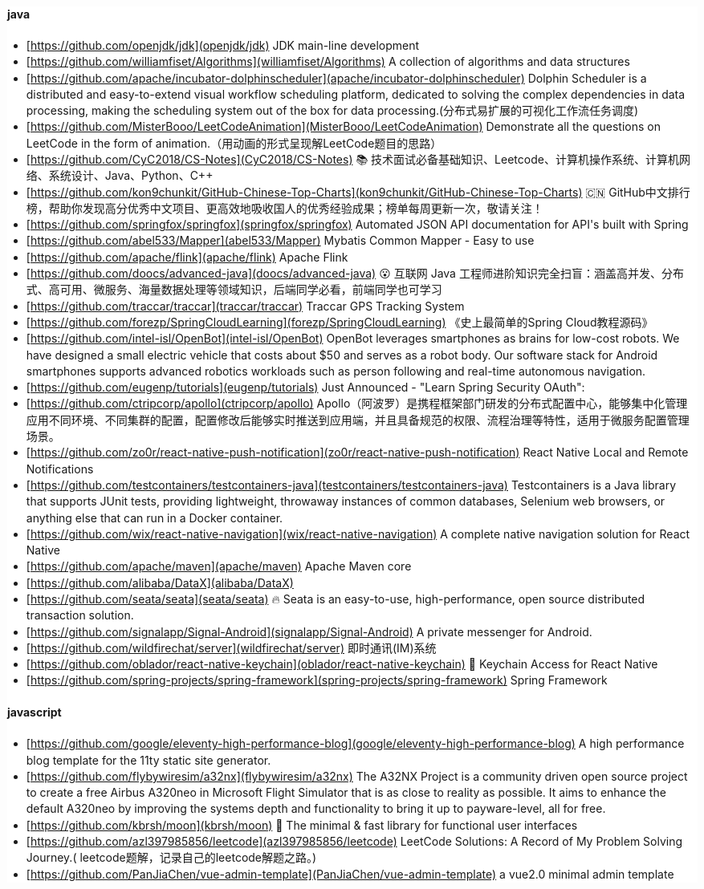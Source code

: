#### java
* [https://github.com/openjdk/jdk](openjdk/jdk) JDK main-line development
* [https://github.com/williamfiset/Algorithms](williamfiset/Algorithms) A collection of algorithms and data structures
* [https://github.com/apache/incubator-dolphinscheduler](apache/incubator-dolphinscheduler) Dolphin Scheduler is a distributed and easy-to-extend visual workflow scheduling platform, dedicated to solving the complex dependencies in data processing, making the scheduling system out of the box for data processing.(分布式易扩展的可视化工作流任务调度)
* [https://github.com/MisterBooo/LeetCodeAnimation](MisterBooo/LeetCodeAnimation) Demonstrate all the questions on LeetCode in the form of animation.（用动画的形式呈现解LeetCode题目的思路）
* [https://github.com/CyC2018/CS-Notes](CyC2018/CS-Notes) 📚 技术面试必备基础知识、Leetcode、计算机操作系统、计算机网络、系统设计、Java、Python、C++
* [https://github.com/kon9chunkit/GitHub-Chinese-Top-Charts](kon9chunkit/GitHub-Chinese-Top-Charts) 🇨🇳 GitHub中文排行榜，帮助你发现高分优秀中文项目、更高效地吸收国人的优秀经验成果；榜单每周更新一次，敬请关注！
* [https://github.com/springfox/springfox](springfox/springfox) Automated JSON API documentation for API's built with Spring
* [https://github.com/abel533/Mapper](abel533/Mapper) Mybatis Common Mapper - Easy to use
* [https://github.com/apache/flink](apache/flink) Apache Flink
* [https://github.com/doocs/advanced-java](doocs/advanced-java) 😮 互联网 Java 工程师进阶知识完全扫盲：涵盖高并发、分布式、高可用、微服务、海量数据处理等领域知识，后端同学必看，前端同学也可学习
* [https://github.com/traccar/traccar](traccar/traccar) Traccar GPS Tracking System
* [https://github.com/forezp/SpringCloudLearning](forezp/SpringCloudLearning) 《史上最简单的Spring Cloud教程源码》
* [https://github.com/intel-isl/OpenBot](intel-isl/OpenBot) OpenBot leverages smartphones as brains for low-cost robots. We have designed a small electric vehicle that costs about $50 and serves as a robot body. Our software stack for Android smartphones supports advanced robotics workloads such as person following and real-time autonomous navigation.
* [https://github.com/eugenp/tutorials](eugenp/tutorials) Just Announced - "Learn Spring Security OAuth":
* [https://github.com/ctripcorp/apollo](ctripcorp/apollo) Apollo（阿波罗）是携程框架部门研发的分布式配置中心，能够集中化管理应用不同环境、不同集群的配置，配置修改后能够实时推送到应用端，并且具备规范的权限、流程治理等特性，适用于微服务配置管理场景。
* [https://github.com/zo0r/react-native-push-notification](zo0r/react-native-push-notification) React Native Local and Remote Notifications
* [https://github.com/testcontainers/testcontainers-java](testcontainers/testcontainers-java) Testcontainers is a Java library that supports JUnit tests, providing lightweight, throwaway instances of common databases, Selenium web browsers, or anything else that can run in a Docker container.
* [https://github.com/wix/react-native-navigation](wix/react-native-navigation) A complete native navigation solution for React Native
* [https://github.com/apache/maven](apache/maven) Apache Maven core
* [https://github.com/alibaba/DataX](alibaba/DataX)
* [https://github.com/seata/seata](seata/seata) 🔥 Seata is an easy-to-use, high-performance, open source distributed transaction solution.
* [https://github.com/signalapp/Signal-Android](signalapp/Signal-Android) A private messenger for Android.
* [https://github.com/wildfirechat/server](wildfirechat/server) 即时通讯(IM)系统
* [https://github.com/oblador/react-native-keychain](oblador/react-native-keychain) 🔑 Keychain Access for React Native
* [https://github.com/spring-projects/spring-framework](spring-projects/spring-framework) Spring Framework

#### javascript
* [https://github.com/google/eleventy-high-performance-blog](google/eleventy-high-performance-blog) A high performance blog template for the 11ty static site generator.
* [https://github.com/flybywiresim/a32nx](flybywiresim/a32nx) The A32NX Project is a community driven open source project to create a free Airbus A320neo in Microsoft Flight Simulator that is as close to reality as possible. It aims to enhance the default A320neo by improving the systems depth and functionality to bring it up to payware-level, all for free.
* [https://github.com/kbrsh/moon](kbrsh/moon) 🌙 The minimal & fast library for functional user interfaces
* [https://github.com/azl397985856/leetcode](azl397985856/leetcode) LeetCode Solutions: A Record of My Problem Solving Journey.( leetcode题解，记录自己的leetcode解题之路。)
* [https://github.com/PanJiaChen/vue-admin-template](PanJiaChen/vue-admin-template) a vue2.0 minimal admin template